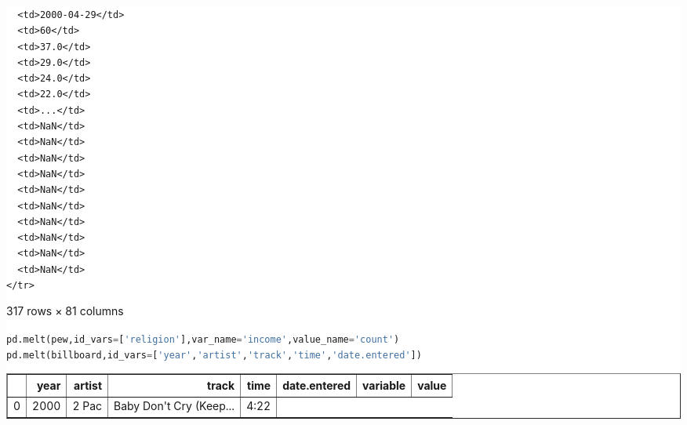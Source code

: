       <td>2000-04-29</td>
      <td>60</td>
      <td>37.0</td>
      <td>29.0</td>
      <td>24.0</td>
      <td>22.0</td>
      <td>...</td>
      <td>NaN</td>
      <td>NaN</td>
      <td>NaN</td>
      <td>NaN</td>
      <td>NaN</td>
      <td>NaN</td>
      <td>NaN</td>
      <td>NaN</td>
      <td>NaN</td>
      <td>NaN</td>
    </tr>
  </tbody>
</table>
<p>317 rows × 81 columns</p>
</div>




```python
pd.melt(pew,id_vars=['religion'],var_name='income',value_name='count')
pd.melt(billboard,id_vars=['year','artist','track','time','date.entered'])
```




<div>
<style scoped>
    .dataframe tbody tr th:only-of-type {
        vertical-align: middle;
    }

    .dataframe tbody tr th {
        vertical-align: top;
    }

    .dataframe thead th {
        text-align: right;
    }
</style>
<table border="1" class="dataframe">
  <thead>
    <tr style="text-align: right;">
      <th></th>
      <th>year</th>
      <th>artist</th>
      <th>track</th>
      <th>time</th>
      <th>date.entered</th>
      <th>variable</th>
      <th>value</th>
    </tr>
  </thead>
  <tbody>
    <tr>
      <td>0</td>
      <td>2000</td>
      <td>2 Pac</td>
      <td>Baby Don't Cry (Keep...</td>
      <td>4:22</td>
